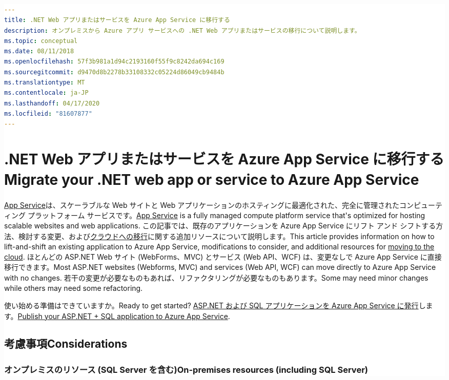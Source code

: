 ```yaml
---
title: .NET Web アプリまたはサービスを Azure App Service に移行する
description: オンプレミスから Azure アプリ サービスへの .NET Web アプリまたはサービスの移行について説明します。
ms.topic: conceptual
ms.date: 08/11/2018
ms.openlocfilehash: 57f3b981a1d94c2193160f55f9c8242da694c169
ms.sourcegitcommit: d9470d8b2278b33108332c05224d86049cb9484b
ms.translationtype: MT
ms.contentlocale: ja-JP
ms.lasthandoff: 04/17/2020
ms.locfileid: "81607877"
---
```

# <a name="migrate-your-net-web-app-or-service-to-azure-app-service"></a><span data-ttu-id="1969e-103">.NET Web アプリまたはサービスを Azure App Service に移行する</span><span class="sxs-lookup"><span data-stu-id="1969e-103">Migrate your .NET web app or service to Azure App Service</span></span>

<span data-ttu-id="1969e-104">[App Service](https://docs.microsoft.com/azure/app-service/overview)は、スケーラブルな Web サイトと Web アプリケーションのホスティングに最適化された、完全に管理されたコンピューティング プラットフォーム サービスです。</span><span class="sxs-lookup"><span data-stu-id="1969e-104">[App Service](https://docs.microsoft.com/azure/app-service/overview) is a fully managed compute platform service that's optimized for hosting scalable websites and web applications.</span></span> <span data-ttu-id="1969e-105">この記事では、既存のアプリケーションを Azure App Service にリフト アンド シフトする方法、検討する変更、および[クラウドへの移行](https://azure.microsoft.com/migration/web-applications/)に関する追加リソースについて説明します。</span><span class="sxs-lookup"><span data-stu-id="1969e-105">This article provides information on how to lift-and-shift an existing application to Azure App Service, modifications to consider, and additional resources for [moving to the cloud](https://azure.microsoft.com/migration/web-applications/).</span></span> <span data-ttu-id="1969e-106">ほとんどの ASP.NET Web サイト (WebForms、MVC) とサービス (Web API、WCF) は、変更なしで Azure App Service に直接移行できます。</span><span class="sxs-lookup"><span data-stu-id="1969e-106">Most ASP.NET websites (Webforms, MVC) and services (Web API, WCF) can move directly to Azure App Service with no changes.</span></span> <span data-ttu-id="1969e-107">若干の変更が必要なものもあれば、リファクタリングが必要なものもあります。</span><span class="sxs-lookup"><span data-stu-id="1969e-107">Some may need minor changes while others may need some refactoring.</span></span>

<span data-ttu-id="1969e-108">使い始める準備はできていますか。</span><span class="sxs-lookup"><span data-stu-id="1969e-108">Ready to get started?</span></span> <span data-ttu-id="1969e-109">[ASP.NET および SQL アプリケーションを Azure App Service に発行](https://tutorials.visualstudio.com/azure-webapp-migrate/intro)します。</span><span class="sxs-lookup"><span data-stu-id="1969e-109">[Publish your ASP.NET + SQL application to Azure App Service](https://tutorials.visualstudio.com/azure-webapp-migrate/intro).</span></span>

## <a name="considerations"></a><span data-ttu-id="1969e-110">考慮事項</span><span class="sxs-lookup"><span data-stu-id="1969e-110">Considerations</span></span>

### <a name="on-premises-resources-including-sql-server"></a><span data-ttu-id="1969e-111">オンプレミスのリソース (SQL Server を含む)</span><span class="sxs-lookup"><span data-stu-id="1969e-111">On-premises resources (including SQL Server)</span></span>
